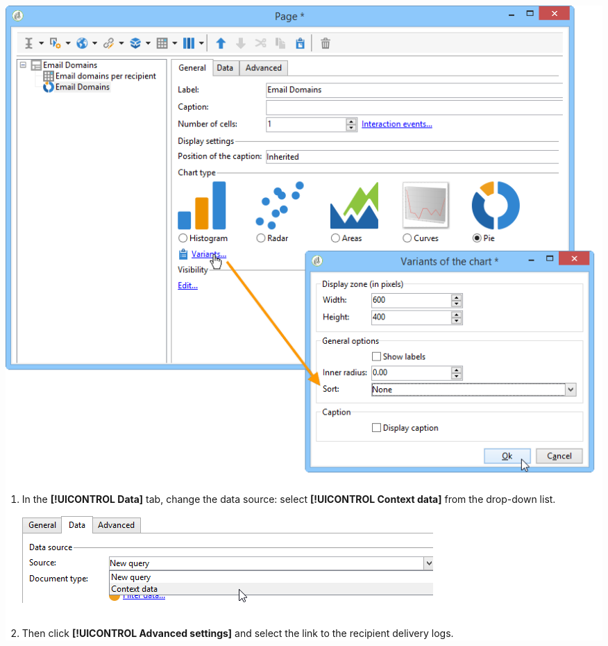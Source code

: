    ![](assets/s_advuser_report_listgroup_0191.png)

1. In the **[!UICONTROL Data]** tab, change the data source: select **[!UICONTROL Context data]** from the drop-down list.

   ![](assets/s_advuser_report_listgroup_020.png)

1. Then click **[!UICONTROL Advanced settings]** and select the link to the recipient delivery logs.
